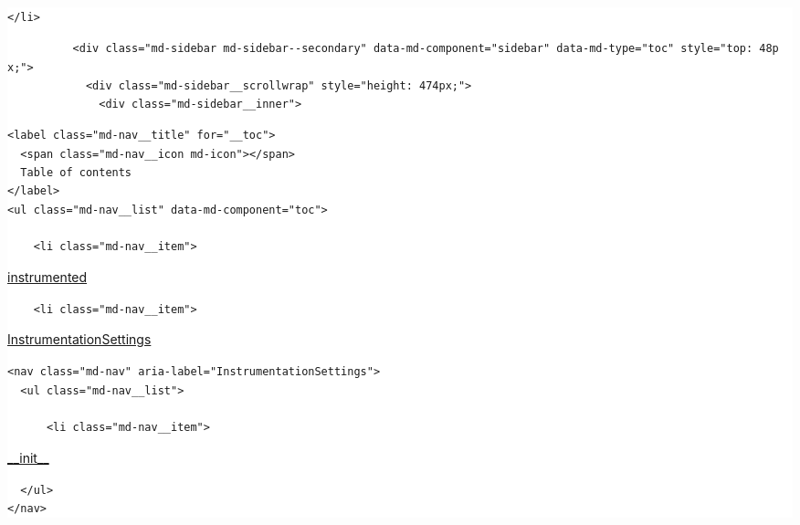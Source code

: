     </li>
  

    
  </ul>
</nav>
                  </div>
                </div>
              </div>
            
            
              
              <div class="md-sidebar md-sidebar--secondary" data-md-component="sidebar" data-md-type="toc" style="top: 48px;">
                <div class="md-sidebar__scrollwrap" style="height: 474px;">
                  <div class="md-sidebar__inner">
                    

<nav class="md-nav md-nav--secondary" aria-label="Table of contents">
  
  
  
    
  
  
    <label class="md-nav__title" for="__toc">
      <span class="md-nav__icon md-icon"></span>
      Table of contents
    </label>
    <ul class="md-nav__list" data-md-component="toc">
      
        <li class="md-nav__item">
  <a href="#pydantic_ai.models.instrumented" class="md-nav__link">
    <span class="md-ellipsis">
      instrumented
    </span>
  </a>
  
</li>
      
        <li class="md-nav__item">
  <a href="#pydantic_ai.models.instrumented.InstrumentationSettings" class="md-nav__link">
    <span class="md-ellipsis">
      InstrumentationSettings
    </span>
  </a>
  
    <nav class="md-nav" aria-label="InstrumentationSettings">
      <ul class="md-nav__list">
        
          <li class="md-nav__item">
  <a href="#pydantic_ai.models.instrumented.InstrumentationSettings.__init__" class="md-nav__link">
    <span class="md-ellipsis">
      __init__
    </span>
  </a>
  
</li>
        
      </ul>
    </nav>
  